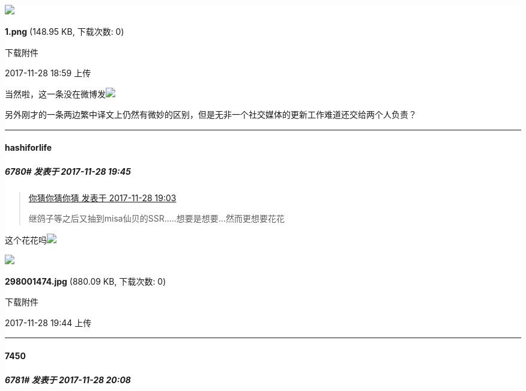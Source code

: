 


<img src="https://img.saraba1st.com/forum/201711/28/185944wfbwqszufxmgs4wb.png" referrerpolicy="no-referrer">


<strong>1.png</strong> (148.95 KB, 下载次数: 0)

下载附件

2017-11-28 18:59 上传







当然啦，这一条没在微博发<img src="https://static.saraba1st.com/image/smiley/face2017/037.png" referrerpolicy="no-referrer">


另外刚才的一条两边繁中译文上仍然有微妙的区别，但是无非一个社交媒体的更新工作难道还交给两个人负责？







-----

####  hashiforlife  
##### 6780#       发表于 2017-11-28 19:45



<blockquote><a href="httphttps://bbs.saraba1st.com/2b/forum.php?mod=redirect&amp;goto=findpost&amp;pid=37854390&amp;ptid=1102389" target="_blank">你猜你猜你猜 发表于 2017-11-28 19:03</a>

继鸽子等之后又抽到misa仙贝的SSR.....想要是想要...然而更想要花花</blockquote>
这个花花吗<img src="https://static.saraba1st.com/image/smiley/face2017/035.png" referrerpolicy="no-referrer">

<img src="https://img.saraba1st.com/forum/201711/28/194435d07ujioik9g7nrgz.jpg" referrerpolicy="no-referrer">


<strong>298001474.jpg</strong> (880.09 KB, 下载次数: 0)

下载附件

2017-11-28 19:44 上传












-----

####  7450  
##### 6781#       发表于 2017-11-28 20:08

